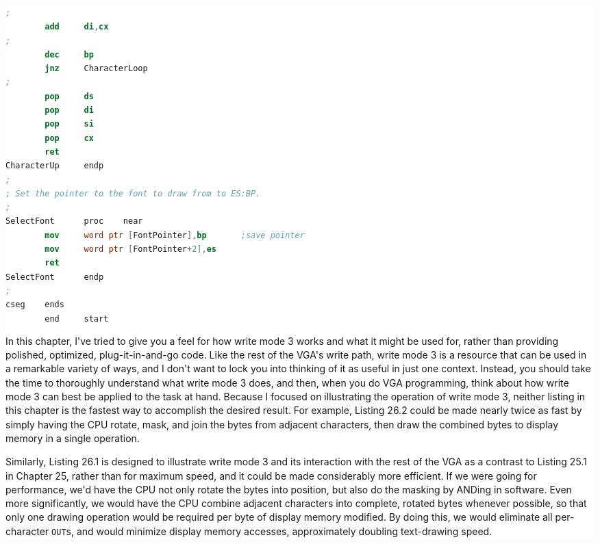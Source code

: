 ```nasm
;
        add     di,cx
;
        dec     bp
        jnz     CharacterLoop
;
        pop     ds
        pop     di
        pop     si
        pop     cx
        ret
CharacterUp     endp
;
; Set the pointer to the font to draw from to ES:BP.
;
SelectFont      proc    near
        mov     word ptr [FontPointer],bp       ;save pointer
        mov     word ptr [FontPointer+2],es
        ret
SelectFont      endp
;
cseg    ends
        end     start
```

In this chapter, I've tried to give you a feel for how write mode 3
works and what it might be used for, rather than providing polished,
optimized, plug-it-in-and-go code. Like the rest of the VGA's write
path, write mode 3 is a resource that can be used in a remarkable
variety of ways, and I don't want to lock you into thinking of it as
useful in just one context. Instead, you should take the time to
thoroughly understand what write mode 3 does, and then, when you do VGA
programming, think about how write mode 3 can best be applied to the
task at hand. Because I focused on illustrating the operation of write
mode 3, neither listing in this chapter is the fastest way to accomplish
the desired result. For example, Listing 26.2 could be made nearly twice
as fast by simply having the CPU rotate, mask, and join the bytes from
adjacent characters, then draw the combined bytes to display memory in a
single operation.

Similarly, Listing 26.1 is designed to illustrate write mode 3 and its
interaction with the rest of the VGA as a contrast to Listing 25.1 in
Chapter 25, rather than for maximum speed, and it could be made
considerably more efficient. If we were going for performance, we'd have
the CPU not only rotate the bytes into position, but also do the masking
by ANDing in software. Even more significantly, we would have the CPU
combine adjacent characters into complete, rotated bytes whenever
possible, so that only one drawing operation would be required per byte
of display memory modified. By doing this, we would eliminate all
per-character `OUT`s, and would minimize display memory accesses,
approximately doubling text-drawing speed.
